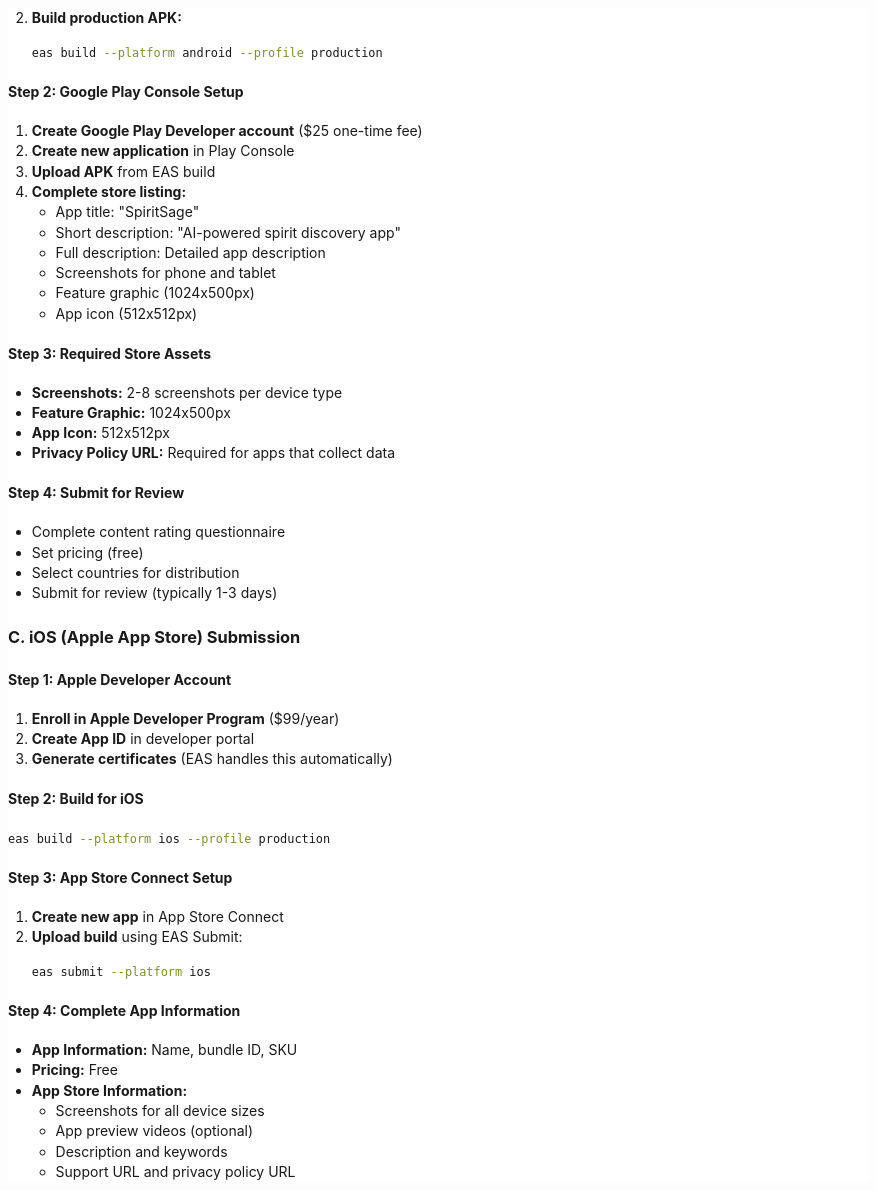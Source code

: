 2. **Build production APK:**
   ```bash
   eas build --platform android --profile production
   ```

#### Step 2: Google Play Console Setup
1. **Create Google Play Developer account** ($25 one-time fee)
2. **Create new application** in Play Console
3. **Upload APK** from EAS build
4. **Complete store listing:**
   - App title: "SpiritSage"
   - Short description: "AI-powered spirit discovery app"
   - Full description: Detailed app description
   - Screenshots for phone and tablet
   - Feature graphic (1024x500px)
   - App icon (512x512px)

#### Step 3: Required Store Assets
- **Screenshots:** 2-8 screenshots per device type
- **Feature Graphic:** 1024x500px
- **App Icon:** 512x512px
- **Privacy Policy URL:** Required for apps that collect data

#### Step 4: Submit for Review
- Complete content rating questionnaire
- Set pricing (free)
- Select countries for distribution
- Submit for review (typically 1-3 days)

### C. iOS (Apple App Store) Submission

#### Step 1: Apple Developer Account
1. **Enroll in Apple Developer Program** ($99/year)
2. **Create App ID** in developer portal
3. **Generate certificates** (EAS handles this automatically)

#### Step 2: Build for iOS
```bash
eas build --platform ios --profile production
```

#### Step 3: App Store Connect Setup
1. **Create new app** in App Store Connect
2. **Upload build** using EAS Submit:
   ```bash
   eas submit --platform ios
   ```

#### Step 4: Complete App Information
- **App Information:** Name, bundle ID, SKU
- **Pricing:** Free
- **App Store Information:**
  - Screenshots for all device sizes
  - App preview videos (optional)
  - Description and keywords
  - Support URL and privacy policy URL
